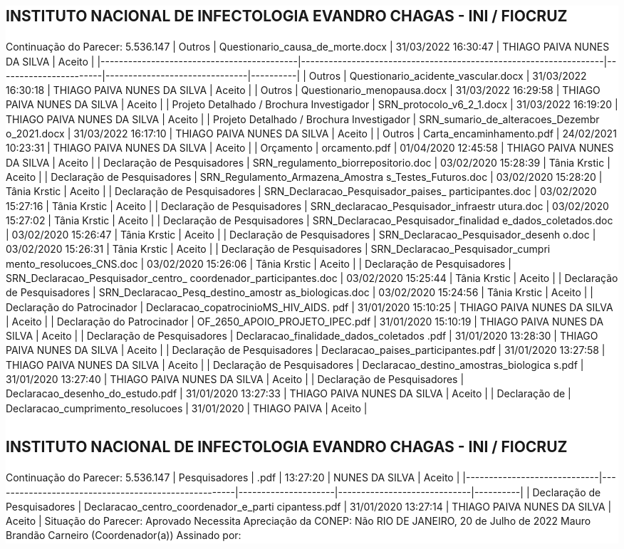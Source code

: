 ## INSTITUTO NACIONAL DE INFECTOLOGIA EVANDRO CHAGAS - INI / FIOCRUZ

Continuação do Parecer: 5.536.147
| Outros                                    | Questionario_causa_de_morte.docx                                 | 31/03/2022 16:30:47   | THIAGO PAIVA NUNES DA SILVA   | Aceito   |
|-------------------------------------------|------------------------------------------------------------------|-----------------------|-------------------------------|----------|
| Outros                                    | Questionario_acidente_vascular.docx                              | 31/03/2022 16:30:18   | THIAGO PAIVA NUNES DA SILVA   | Aceito   |
| Outros                                    | Questionario_menopausa.docx                                      | 31/03/2022 16:29:58   | THIAGO PAIVA NUNES DA SILVA   | Aceito   |
| Projeto Detalhado / Brochura Investigador | SRN_protocolo_v6_2_1.docx                                        | 31/03/2022 16:19:20   | THIAGO PAIVA NUNES DA SILVA   | Aceito   |
| Projeto Detalhado / Brochura Investigador | SRN_sumario_de_alteracoes_Dezembr o_2021.docx                    | 31/03/2022 16:17:10   | THIAGO PAIVA NUNES DA SILVA   | Aceito   |
| Outros                                    | Carta_encaminhamento.pdf                                         | 24/02/2021 10:23:31   | THIAGO PAIVA NUNES DA SILVA   | Aceito   |
| Orçamento                                 | orcamento.pdf                                                    | 01/04/2020 12:45:58   | THIAGO PAIVA NUNES DA SILVA   | Aceito   |
| Declaração de Pesquisadores               | SRN_regulamento_biorrepositorio.doc                              | 03/02/2020 15:28:39   | Tânia Krstic                  | Aceito   |
| Declaração de Pesquisadores               | SRN_Regulamento_Armazena_Amostra s_Testes_Futuros.doc            | 03/02/2020 15:28:20   | Tânia Krstic                  | Aceito   |
| Declaração de Pesquisadores               | SRN_Declaracao_Pesquisador_paises_ participantes.doc             | 03/02/2020 15:27:16   | Tânia Krstic                  | Aceito   |
| Declaração de Pesquisadores               | SRN_declaracao_Pesquisador_infraestr utura.doc                   | 03/02/2020 15:27:02   | Tânia Krstic                  | Aceito   |
| Declaração de Pesquisadores               | SRN_Declaracao_Pesquisador_finalidad e_dados_coletados.doc       | 03/02/2020 15:26:47   | Tânia Krstic                  | Aceito   |
| Declaração de Pesquisadores               | SRN_Declaracao_Pesquisador_desenh o.doc                          | 03/02/2020 15:26:31   | Tânia Krstic                  | Aceito   |
| Declaração de Pesquisadores               | SRN_Declaracao_Pesquisador_cumpri mento_resolucoes_CNS.doc       | 03/02/2020 15:26:06   | Tânia Krstic                  | Aceito   |
| Declaração de Pesquisadores               | SRN_Declaracao_Pesquisador_centro_ coordenador_participantes.doc | 03/02/2020 15:25:44   | Tânia Krstic                  | Aceito   |
| Declaração de Pesquisadores               | SRN_Declaracao_Pesq_destino_amostr as_biologicas.doc             | 03/02/2020 15:24:56   | Tânia Krstic                  | Aceito   |
| Declaração do Patrocinador                | Declaracao_copatrocinioMS_HIV_AIDS. pdf                          | 31/01/2020 15:10:25   | THIAGO PAIVA NUNES DA SILVA   | Aceito   |
| Declaração do Patrocinador                | OF_2650_APOIO_PROJETO_IPEC.pdf                                   | 31/01/2020 15:10:19   | THIAGO PAIVA NUNES DA SILVA   | Aceito   |
| Declaração de Pesquisadores               | Declaracao_finalidade_dados_coletados .pdf                       | 31/01/2020 13:28:30   | THIAGO PAIVA NUNES DA SILVA   | Aceito   |
| Declaração de Pesquisadores               | Declaracao_paises_participantes.pdf                              | 31/01/2020 13:27:58   | THIAGO PAIVA NUNES DA SILVA   | Aceito   |
| Declaração de Pesquisadores               | Declaracao_destino_amostras_biologica s.pdf                      | 31/01/2020 13:27:40   | THIAGO PAIVA NUNES DA SILVA   | Aceito   |
| Declaração de Pesquisadores               | Declaracao_desenho_do_estudo.pdf                                 | 31/01/2020 13:27:33   | THIAGO PAIVA NUNES DA SILVA   | Aceito   |
| Declaração de                             | Declaracao_cumprimento_resolucoes                                | 31/01/2020            | THIAGO PAIVA                  | Aceito   |

## INSTITUTO NACIONAL DE INFECTOLOGIA EVANDRO CHAGAS - INI / FIOCRUZ

Continuação do Parecer: 5.536.147
| Pesquisadores               | .pdf                                                | 13:27:20            | NUNES DA SILVA              | Aceito   |
|-----------------------------|-----------------------------------------------------|---------------------|-----------------------------|----------|
| Declaração de Pesquisadores | Declaracao_centro_coordenador_e_parti cipantess.pdf | 31/01/2020 13:27:14 | THIAGO PAIVA NUNES DA SILVA | Aceito   |
Situação do Parecer:
Aprovado
Necessita Apreciação da CONEP:
Não
RIO DE JANEIRO, 20 de Julho de 2022
Mauro Brandão Carneiro (Coordenador(a)) Assinado por:
